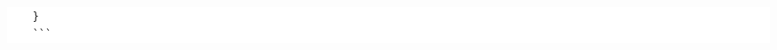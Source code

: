         }
        ```





  [1]: http://static.zybuluo.com/zhangwen100/l3aga4ujucfov90j9nl1c4zd/image_1cipgnk001eh510l913ek38avahp.png
  [2]: http://static.zybuluo.com/zhangwen100/r31rv1upn902f4xmdehdxu3g/image_1cipgr46mngj1omj127obr588l1j.png
  [3]: http://static.zybuluo.com/zhangwen100/3mthboge2twamoxvfmkn0e09/image_1ciplf9o65f71d0lqrp1evmqti7o.png
  [4]: http://static.zybuluo.com/zhangwen100/7diikwt0jfnp5vmd4p8f35l4/image_1ciplr10d8sc1rac3mt4hu59892.png
  [5]: http://static.zybuluo.com/zhangwen100/9hyabix8n6yovxifolycbkag/image_1cipovugh1dac1mh01asv1em1uki9v.png